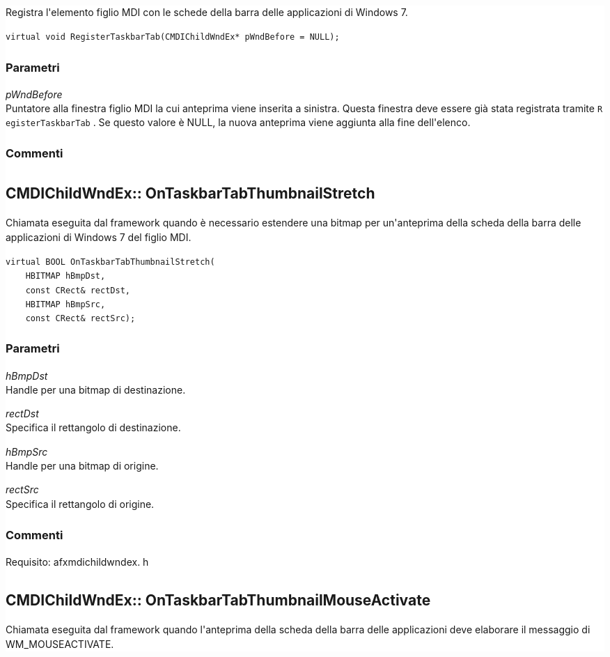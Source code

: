 Registra l'elemento figlio MDI con le schede della barra delle applicazioni di Windows 7.

```
virtual void RegisterTaskbarTab(CMDIChildWndEx* pWndBefore = NULL);
```

### <a name="parameters"></a>Parametri

*pWndBefore*<br/>
Puntatore alla finestra figlio MDI la cui anteprima viene inserita a sinistra. Questa finestra deve essere già stata registrata tramite `RegisterTaskbarTab` . Se questo valore è NULL, la nuova anteprima viene aggiunta alla fine dell'elenco.

### <a name="remarks"></a>Commenti

## <a name="cmdichildwndexontaskbartabthumbnailstretch"></a><a name="ontaskbartabthumbnailstretch"></a> CMDIChildWndEx:: OnTaskbarTabThumbnailStretch

Chiamata eseguita dal framework quando è necessario estendere una bitmap per un'anteprima della scheda della barra delle applicazioni di Windows 7 del figlio MDI.

```
virtual BOOL OnTaskbarTabThumbnailStretch(
    HBITMAP hBmpDst,
    const CRect& rectDst,
    HBITMAP hBmpSrc,
    const CRect& rectSrc);
```

### <a name="parameters"></a>Parametri

*hBmpDst*<br/>
Handle per una bitmap di destinazione.

*rectDst*<br/>
Specifica il rettangolo di destinazione.

*hBmpSrc*<br/>
Handle per una bitmap di origine.

*rectSrc*<br/>
Specifica il rettangolo di origine.

### <a name="remarks"></a>Commenti

Requisito: afxmdichildwndex. h

## <a name="cmdichildwndexontaskbartabthumbnailmouseactivate"></a><a name="ontaskbartabthumbnailmouseactivate"></a> CMDIChildWndEx:: OnTaskbarTabThumbnailMouseActivate

Chiamata eseguita dal framework quando l'anteprima della scheda della barra delle applicazioni deve elaborare il messaggio di WM_MOUSEACTIVATE.
